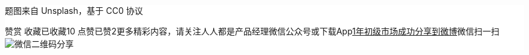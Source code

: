 题图来自 Unsplash，基于 CC0 协议

赞赏 收藏已收藏10 点赞已赞2更多精彩内容，请关注人人都是产品经理微信公众号或下载App[1年](https://www.woshipm.com/tag/1%e5%b9%b4)[初级](https://www.woshipm.com/tag/%e5%88%9d%e7%ba%a7)[市场成功](https://www.woshipm.com/tag/%e5%b8%82%e5%9c%ba%e6%88%90%e5%8a%9f)[分享到微博](https://service.weibo.com/share/share.php?appkey=2775287854&title=如何设计一款成功的产品使其市场成功？&url=https://www.woshipm.com/pmd/5281201.html&pic=https://image.woshipm.com/wp-files/2022/01/IgP5gpZBO66IrA6Sorw5.jpg)微信扫一扫![微信二维码](https://api.pwmqr.com/qrcode/create/?url=https://www.woshipm.com/pmd/5281201.html)分享